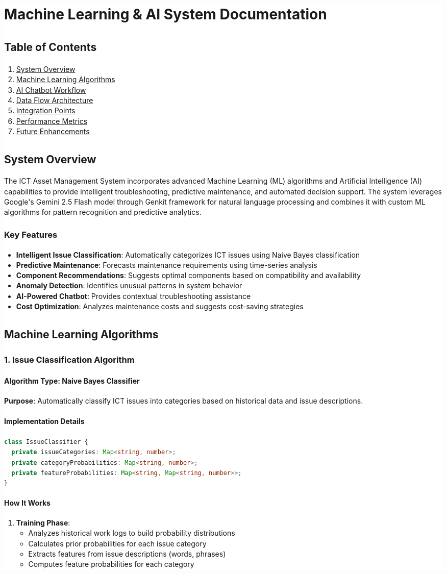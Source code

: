 # Machine Learning & AI System Documentation

## Table of Contents
1. [System Overview](#system-overview)
2. [Machine Learning Algorithms](#machine-learning-algorithms)
3. [AI Chatbot Workflow](#ai-chatbot-workflow)
4. [Data Flow Architecture](#data-flow-architecture)
5. [Integration Points](#integration-points)
6. [Performance Metrics](#performance-metrics)
7. [Future Enhancements](#future-enhancements)

## System Overview

The ICT Asset Management System incorporates advanced Machine Learning (ML) algorithms and Artificial Intelligence (AI) capabilities to provide intelligent troubleshooting, predictive maintenance, and automated decision support. The system leverages Google's Gemini 2.5 Flash model through Genkit framework for natural language processing and combines it with custom ML algorithms for pattern recognition and predictive analytics.

### Key Features
- **Intelligent Issue Classification**: Automatically categorizes ICT issues using Naive Bayes classification
- **Predictive Maintenance**: Forecasts maintenance requirements using time-series analysis
- **Component Recommendations**: Suggests optimal components based on compatibility and availability
- **Anomaly Detection**: Identifies unusual patterns in system behavior
- **AI-Powered Chatbot**: Provides contextual troubleshooting assistance
- **Cost Optimization**: Analyzes maintenance costs and suggests cost-saving strategies

## Machine Learning Algorithms

### 1. Issue Classification Algorithm

#### Algorithm Type: Naive Bayes Classifier
**Purpose**: Automatically classify ICT issues into categories based on historical data and issue descriptions.

#### Implementation Details
```typescript
class IssueClassifier {
  private issueCategories: Map<string, number>;
  private categoryProbabilities: Map<string, number>;
  private featureProbabilities: Map<string, Map<string, number>>;
}
```

#### How It Works
1. **Training Phase**:
   - Analyzes historical work logs to build probability distributions
   - Calculates prior probabilities for each issue category
   - Extracts features from issue descriptions (words, phrases)
   - Computes feature probabilities for each category
